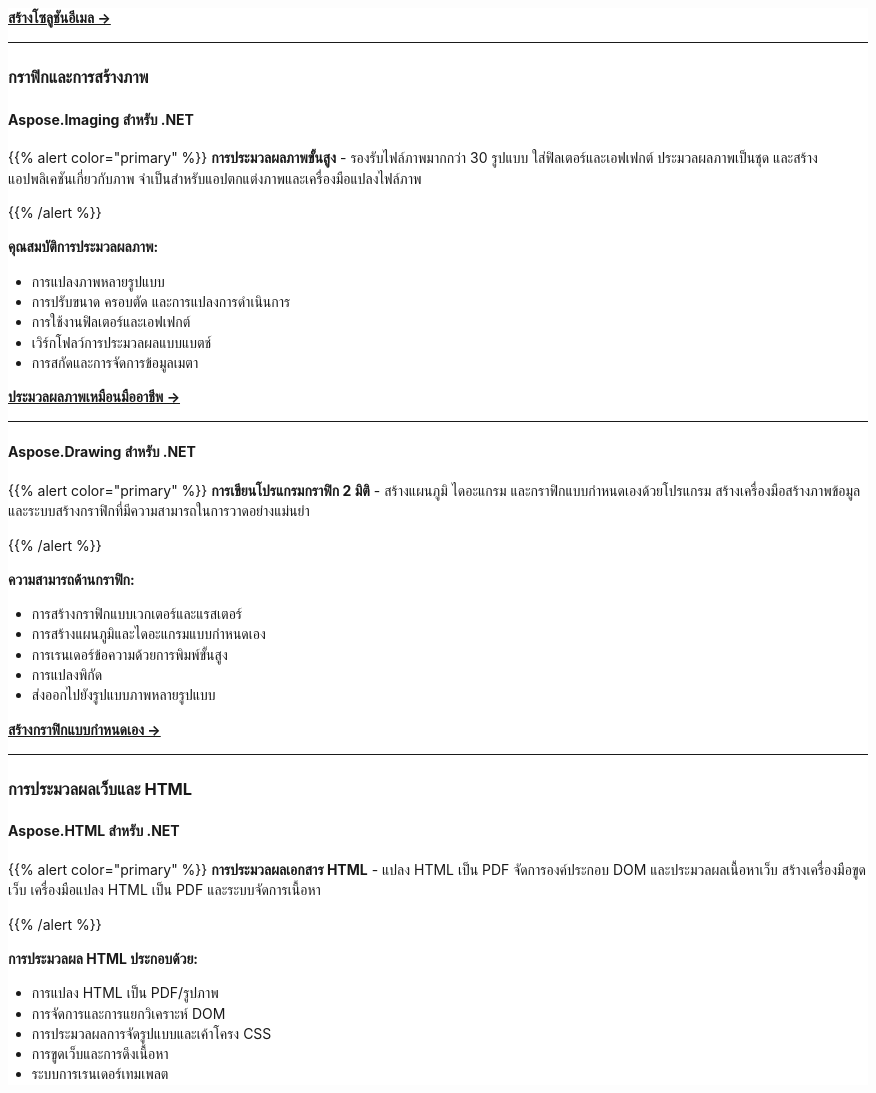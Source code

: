 **[สร้างโซลูชันอีเมล →](./email/)**

---

### กราฟิกและการสร้างภาพ

#### Aspose.Imaging สำหรับ .NET

{{% alert color="primary" %}}
**การประมวลผลภาพขั้นสูง** - รองรับไฟล์ภาพมากกว่า 30 รูปแบบ ใส่ฟิลเตอร์และเอฟเฟกต์ ประมวลผลภาพเป็นชุด และสร้างแอปพลิเคชันเกี่ยวกับภาพ จำเป็นสำหรับแอปตกแต่งภาพและเครื่องมือแปลงไฟล์ภาพ

{{% /alert %}}

**คุณสมบัติการประมวลผลภาพ:**
- การแปลงภาพหลายรูปแบบ
- การปรับขนาด ครอบตัด และการแปลงการดำเนินการ
- การใช้งานฟิลเตอร์และเอฟเฟกต์
- เวิร์กโฟลว์การประมวลผลแบบแบตช์
- การสกัดและการจัดการข้อมูลเมตา

**[ประมวลผลภาพเหมือนมืออาชีพ →](./imaging/)**

---

#### Aspose.Drawing สำหรับ .NET

{{% alert color="primary" %}}
**การเขียนโปรแกรมกราฟิก 2 มิติ** - สร้างแผนภูมิ ไดอะแกรม และกราฟิกแบบกำหนดเองด้วยโปรแกรม สร้างเครื่องมือสร้างภาพข้อมูลและระบบสร้างกราฟิกที่มีความสามารถในการวาดอย่างแม่นยำ

{{% /alert %}}

**ความสามารถด้านกราฟิก:**
- การสร้างกราฟิกแบบเวกเตอร์และแรสเตอร์
- การสร้างแผนภูมิและไดอะแกรมแบบกำหนดเอง
- การเรนเดอร์ข้อความด้วยการพิมพ์ขั้นสูง
- การแปลงพิกัด
- ส่งออกไปยังรูปแบบภาพหลายรูปแบบ

**[สร้างกราฟิกแบบกำหนดเอง →](./drawing/)**

---

### การประมวลผลเว็บและ HTML

#### Aspose.HTML สำหรับ .NET

{{% alert color="primary" %}}
**การประมวลผลเอกสาร HTML** - แปลง HTML เป็น PDF จัดการองค์ประกอบ DOM และประมวลผลเนื้อหาเว็บ สร้างเครื่องมือขูดเว็บ เครื่องมือแปลง HTML เป็น PDF และระบบจัดการเนื้อหา

{{% /alert %}}

**การประมวลผล HTML ประกอบด้วย:**
- การแปลง HTML เป็น PDF/รูปภาพ
- การจัดการและการแยกวิเคราะห์ DOM
- การประมวลผลการจัดรูปแบบและเค้าโครง CSS
- การขูดเว็บและการดึงเนื้อหา
- ระบบการเรนเดอร์เทมเพลต
